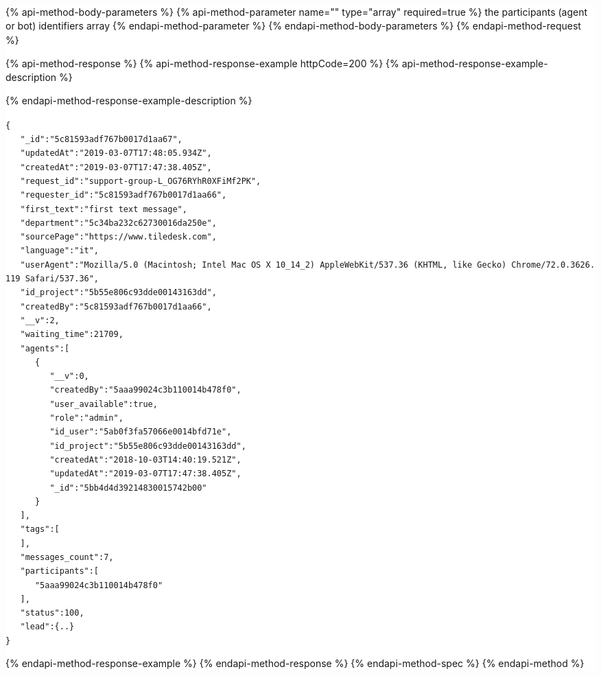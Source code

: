{% api-method-body-parameters %}
{% api-method-parameter name="" type="array" required=true %}
the participants \(agent or bot\) identifiers array
{% endapi-method-parameter %}
{% endapi-method-body-parameters %}
{% endapi-method-request %}

{% api-method-response %}
{% api-method-response-example httpCode=200 %}
{% api-method-response-example-description %}

{% endapi-method-response-example-description %}

```text
{
   "_id":"5c81593adf767b0017d1aa67",
   "updatedAt":"2019-03-07T17:48:05.934Z",
   "createdAt":"2019-03-07T17:47:38.405Z",
   "request_id":"support-group-L_OG76RYhR0XFiMf2PK",
   "requester_id":"5c81593adf767b0017d1aa66",
   "first_text":"first text message",
   "department":"5c34ba232c62730016da250e",
   "sourcePage":"https://www.tiledesk.com",
   "language":"it",
   "userAgent":"Mozilla/5.0 (Macintosh; Intel Mac OS X 10_14_2) AppleWebKit/537.36 (KHTML, like Gecko) Chrome/72.0.3626.119 Safari/537.36",
   "id_project":"5b55e806c93dde00143163dd",
   "createdBy":"5c81593adf767b0017d1aa66",
   "__v":2,
   "waiting_time":21709,
   "agents":[
      {
         "__v":0,
         "createdBy":"5aaa99024c3b110014b478f0",
         "user_available":true,
         "role":"admin",
         "id_user":"5ab0f3fa57066e0014bfd71e",
         "id_project":"5b55e806c93dde00143163dd",
         "createdAt":"2018-10-03T14:40:19.521Z",
         "updatedAt":"2019-03-07T17:47:38.405Z",
         "_id":"5bb4d4d39214830015742b00"
      }
   ],
   "tags":[
   ],
   "messages_count":7,
   "participants":[
      "5aaa99024c3b110014b478f0"
   ],
   "status":100,
   "lead":{..}
}
```
{% endapi-method-response-example %}
{% endapi-method-response %}
{% endapi-method-spec %}
{% endapi-method %}
